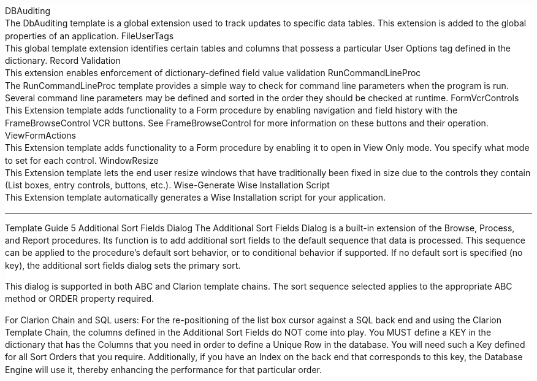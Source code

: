 DBAuditing  
The DbAuditing template is a global extension used to track 
updates to specific data tables. This extension is added to the 
global properties of an application. 
FileUserTags  
This global template extension identifies certain tables and columns 
that possess a particular User Options tag defined in the dictionary. 
Record Validation  
This extension enables enforcement of dictionary-defined field value 
validation 
RunCommandLineProc  
The RunCommandLineProc template provides a simple way to 
check for command line parameters when the program is run. 
Several command line parameters may be defined and sorted in the 
order they should be checked at runtime. 
FormVcrControls  
This Extension template adds functionality to a Form procedure by 
enabling navigation and field history with the FrameBrowseControl 
VCR buttons. See FrameBrowseControl for more information on 
these buttons and their operation. 
ViewFormActions  
This Extension template adds functionality to a Form procedure by 
enabling it to open in View Only mode. You specify what mode to 
set for each control. 
WindowResize  
This Extension template lets the end user resize windows that have 
traditionally been fixed in size due to the controls they contain (List 
boxes, entry controls, buttons, etc.). 
Wise-Generate Wise 
Installation Script  
This Extension template automatically generates a Wise Installation 
script for your application. 


---

Template Guide 
5 
Additional Sort Fields Dialog 
The Additional Sort Fields Dialog is a built-in extension of the Browse, Process, and Report procedures. Its function is to 
add additional sort fields to the default sequence that data is processed. This sequence can be applied to the procedure’s 
default sort behavior, or to conditional behavior if supported. If no default sort is specified (no key), the additional sort 
fields dialog sets the primary sort. 
  
This dialog is supported in both ABC and Clarion template chains. The sort sequence selected applies to the appropriate 
ABC method or ORDER property required. 
  
 
For Clarion Chain and SQL users: 
For the re-positioning of the list box cursor against a SQL back end and using the Clarion Template Chain, the columns 
defined in the Additional Sort Fields do NOT come into play. You MUST define a KEY in the dictionary that has the 
Columns that you need in order to define a Unique Row in the database. You will need such a Key defined for all Sort 
Orders that you require. Additionally, if you have an Index on the back end that corresponds to this key, the Database 
Engine will use it, thereby enhancing the performance for that particular order. 
  